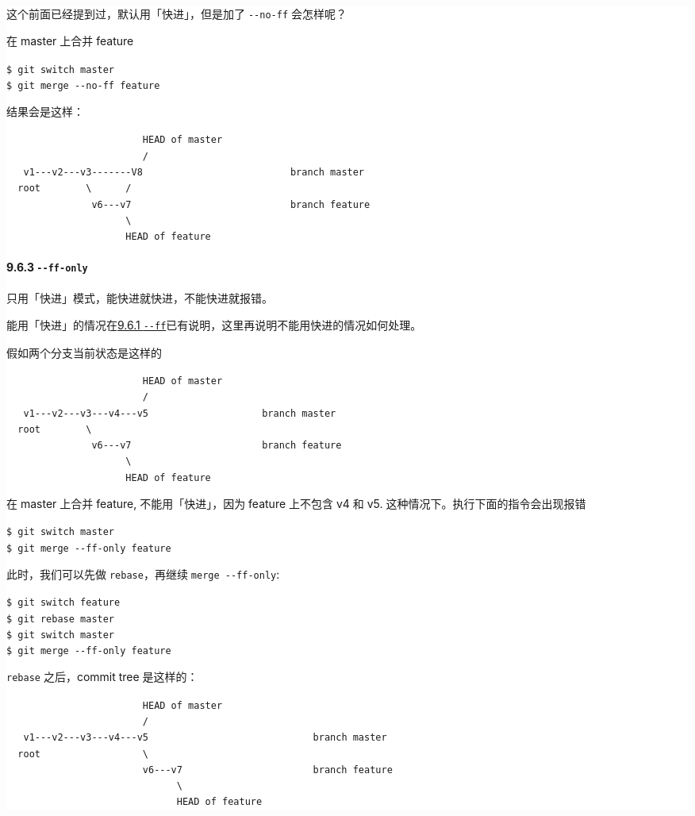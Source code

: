 这个前面已经提到过，默认用「快进」，但是加了 `--no-ff` 会怎样呢？

在 master 上合并 feature

```plaintext
$ git switch master
$ git merge --no-ff feature
```

结果会是这样：

```plaintext
                        HEAD of master
                        /
   v1---v2---v3-------V8                          branch master
  root        \      /
               v6---v7                            branch feature
                     \
                     HEAD of feature
```

#### 9.6.3 `--ff-only`

只用「快进」模式，能快进就快进，不能快进就报错。

能用「快进」的情况在[9.6.1 `--ff`](#961-ff)已有说明，这里再说明不能用快进的情况如何处理。

假如两个分支当前状态是这样的

```plaintext
                        HEAD of master
                        /
   v1---v2---v3---v4---v5                    branch master
  root        \ 
               v6---v7                       branch feature
                     \
                     HEAD of feature
```

在 master 上合并 feature, 不能用「快进」，因为 feature 上不包含 v4 和 v5. 这种情况下。执行下面的指令会出现报错

```plaintext
$ git switch master
$ git merge --ff-only feature
```

此时，我们可以先做 `rebase`，再继续 `merge --ff-only`:

```plaintext
$ git switch feature
$ git rebase master
$ git switch master
$ git merge --ff-only feature
```

`rebase` 之后，commit tree 是这样的：

```plaintext
                        HEAD of master
                        /
   v1---v2---v3---v4---v5                             branch master
  root                  \ 
                        v6---v7                       branch feature
                              \
                              HEAD of feature
```
